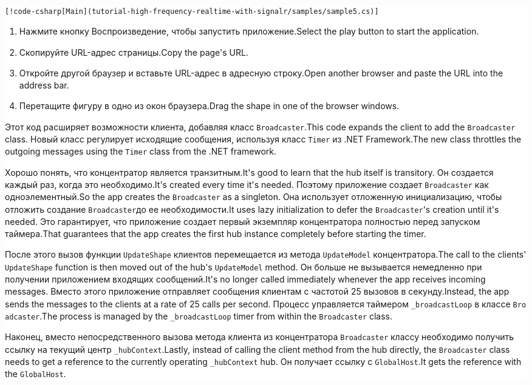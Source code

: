     [!code-csharp[Main](tutorial-high-frequency-realtime-with-signalr/samples/sample5.cs)]

1. <span data-ttu-id="abe4b-220">Нажмите кнопку Воспроизведение, чтобы запустить приложение.</span><span class="sxs-lookup"><span data-stu-id="abe4b-220">Select the play button to start the application.</span></span>

1. <span data-ttu-id="abe4b-221">Скопируйте URL-адрес страницы.</span><span class="sxs-lookup"><span data-stu-id="abe4b-221">Copy the page's URL.</span></span>

1. <span data-ttu-id="abe4b-222">Откройте другой браузер и вставьте URL-адрес в адресную строку.</span><span class="sxs-lookup"><span data-stu-id="abe4b-222">Open another browser and paste the URL into the address bar.</span></span>

1. <span data-ttu-id="abe4b-223">Перетащите фигуру в одно из окон браузера.</span><span class="sxs-lookup"><span data-stu-id="abe4b-223">Drag the shape in one of the browser windows.</span></span>

<span data-ttu-id="abe4b-224">Этот код расширяет возможности клиента, добавляя класс `Broadcaster`.</span><span class="sxs-lookup"><span data-stu-id="abe4b-224">This code expands the client to add the `Broadcaster` class.</span></span> <span data-ttu-id="abe4b-225">Новый класс регулирует исходящие сообщения, используя класс `Timer` из .NET Framework.</span><span class="sxs-lookup"><span data-stu-id="abe4b-225">The new class throttles the outgoing messages using the `Timer` class from the .NET framework.</span></span>

<span data-ttu-id="abe4b-226">Хорошо понять, что концентратор является транзитным.</span><span class="sxs-lookup"><span data-stu-id="abe4b-226">It's good to learn that the hub itself is transitory.</span></span> <span data-ttu-id="abe4b-227">Он создается каждый раз, когда это необходимо.</span><span class="sxs-lookup"><span data-stu-id="abe4b-227">It's created every time it's needed.</span></span> <span data-ttu-id="abe4b-228">Поэтому приложение создает `Broadcaster` как одноэлементный.</span><span class="sxs-lookup"><span data-stu-id="abe4b-228">So the app creates the `Broadcaster` as a singleton.</span></span> <span data-ttu-id="abe4b-229">Она использует отложенную инициализацию, чтобы отложить создание `Broadcaster`до ее необходимости.</span><span class="sxs-lookup"><span data-stu-id="abe4b-229">It uses lazy initialization to defer the `Broadcaster`'s creation until it's needed.</span></span> <span data-ttu-id="abe4b-230">Это гарантирует, что приложение создает первый экземпляр концентратора полностью перед запуском таймера.</span><span class="sxs-lookup"><span data-stu-id="abe4b-230">That guarantees that the app creates the first hub instance completely before starting the timer.</span></span>

<span data-ttu-id="abe4b-231">После этого вызов функции `UpdateShape` клиентов перемещается из метода `UpdateModel` концентратора.</span><span class="sxs-lookup"><span data-stu-id="abe4b-231">The call to the clients' `UpdateShape` function is then moved out of the hub's `UpdateModel` method.</span></span> <span data-ttu-id="abe4b-232">Он больше не вызывается немедленно при получении приложением входящих сообщений.</span><span class="sxs-lookup"><span data-stu-id="abe4b-232">It's no longer called immediately whenever the app receives incoming messages.</span></span> <span data-ttu-id="abe4b-233">Вместо этого приложение отправляет сообщения клиентам с частотой 25 вызовов в секунду.</span><span class="sxs-lookup"><span data-stu-id="abe4b-233">Instead, the app sends the messages to the clients at a rate of 25 calls per second.</span></span> <span data-ttu-id="abe4b-234">Процесс управляется таймером `_broadcastLoop` в классе `Broadcaster`.</span><span class="sxs-lookup"><span data-stu-id="abe4b-234">The process is  managed by the `_broadcastLoop` timer from within the `Broadcaster` class.</span></span>

<span data-ttu-id="abe4b-235">Наконец, вместо непосредственного вызова метода клиента из концентратора `Broadcaster` классу необходимо получить ссылку на текущий центр `_hubContext`.</span><span class="sxs-lookup"><span data-stu-id="abe4b-235">Lastly, instead of calling the client method from the hub directly, the `Broadcaster` class needs to get a reference to the currently operating `_hubContext` hub.</span></span> <span data-ttu-id="abe4b-236">Он получает ссылку с `GlobalHost`.</span><span class="sxs-lookup"><span data-stu-id="abe4b-236">It gets the reference with the `GlobalHost`.</span></span>
